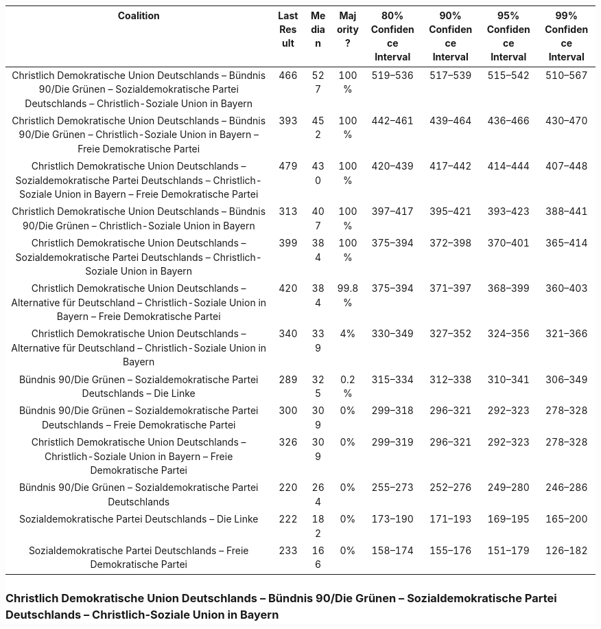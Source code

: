 | Coalition | Last Result | Median | Majority? | 80% Confidence Interval | 90% Confidence Interval | 95% Confidence Interval | 99% Confidence Interval |
|:---------:|:-----------:|:------:|:---------:|:-----------------------:|:-----------------------:|:-----------------------:|:-----------------------:|
| Christlich Demokratische Union Deutschlands – Bündnis 90/Die Grünen – Sozialdemokratische Partei Deutschlands – Christlich-Soziale Union in Bayern | 466 | 527 | 100% | 519–536 | 517–539 | 515–542 | 510–567 |
| Christlich Demokratische Union Deutschlands – Bündnis 90/Die Grünen – Christlich-Soziale Union in Bayern – Freie Demokratische Partei | 393 | 452 | 100% | 442–461 | 439–464 | 436–466 | 430–470 |
| Christlich Demokratische Union Deutschlands – Sozialdemokratische Partei Deutschlands – Christlich-Soziale Union in Bayern – Freie Demokratische Partei | 479 | 430 | 100% | 420–439 | 417–442 | 414–444 | 407–448 |
| Christlich Demokratische Union Deutschlands – Bündnis 90/Die Grünen – Christlich-Soziale Union in Bayern | 313 | 407 | 100% | 397–417 | 395–421 | 393–423 | 388–441 |
| Christlich Demokratische Union Deutschlands – Sozialdemokratische Partei Deutschlands – Christlich-Soziale Union in Bayern | 399 | 384 | 100% | 375–394 | 372–398 | 370–401 | 365–414 |
| Christlich Demokratische Union Deutschlands – Alternative für Deutschland – Christlich-Soziale Union in Bayern – Freie Demokratische Partei | 420 | 384 | 99.8% | 375–394 | 371–397 | 368–399 | 360–403 |
| Christlich Demokratische Union Deutschlands – Alternative für Deutschland – Christlich-Soziale Union in Bayern | 340 | 339 | 4% | 330–349 | 327–352 | 324–356 | 321–366 |
| Bündnis 90/Die Grünen – Sozialdemokratische Partei Deutschlands – Die Linke | 289 | 325 | 0.2% | 315–334 | 312–338 | 310–341 | 306–349 |
| Bündnis 90/Die Grünen – Sozialdemokratische Partei Deutschlands – Freie Demokratische Partei | 300 | 309 | 0% | 299–318 | 296–321 | 292–323 | 278–328 |
| Christlich Demokratische Union Deutschlands – Christlich-Soziale Union in Bayern – Freie Demokratische Partei | 326 | 309 | 0% | 299–319 | 296–321 | 292–323 | 278–328 |
| Bündnis 90/Die Grünen – Sozialdemokratische Partei Deutschlands | 220 | 264 | 0% | 255–273 | 252–276 | 249–280 | 246–286 |
| Sozialdemokratische Partei Deutschlands – Die Linke | 222 | 182 | 0% | 173–190 | 171–193 | 169–195 | 165–200 |
| Sozialdemokratische Partei Deutschlands – Freie Demokratische Partei | 233 | 166 | 0% | 158–174 | 155–176 | 151–179 | 126–182 |

### Christlich Demokratische Union Deutschlands – Bündnis 90/Die Grünen – Sozialdemokratische Partei Deutschlands – Christlich-Soziale Union in Bayern
